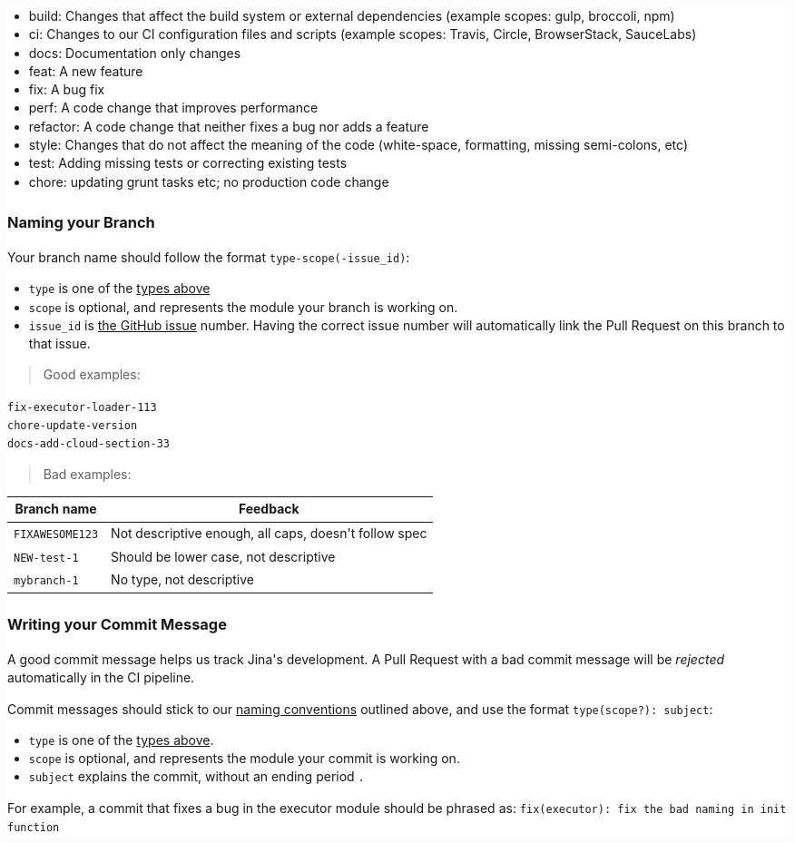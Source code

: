 - build: Changes that affect the build system or external dependencies (example scopes: gulp, broccoli, npm)
- ci: Changes to our CI configuration files and scripts (example scopes: Travis, Circle, BrowserStack, SauceLabs)
- docs: Documentation only changes
- feat: A new feature
- fix: A bug fix
- perf: A code change that improves performance
- refactor: A code change that neither fixes a bug nor adds a feature
- style: Changes that do not affect the meaning of the code (white-space, formatting, missing semi-colons, etc)
- test: Adding missing tests or correcting existing tests
- chore: updating grunt tasks etc; no production code change

### Naming your Branch

Your branch name should follow the format `type-scope(-issue_id)`:

* `type` is one of the [types above](#specify-the-correct-types)
* `scope` is optional, and represents the module your branch is working on.
* `issue_id` is [the GitHub issue](https://github.com/jina-ai/jina/issues) number. Having the correct issue number will automatically link the Pull Request on this branch to that issue. 

> Good examples:
> 
```text
fix-executor-loader-113
chore-update-version
docs-add-cloud-section-33
```

> Bad examples:
>

| Branch name     | Feedback                                              |
| ---             | ---                                                   |
| `FIXAWESOME123` | Not descriptive enough, all caps, doesn't follow spec |
| `NEW-test-1`    | Should be lower case, not descriptive                 |
| `mybranch-1`    | No type, not descriptive                              |

### Writing your Commit Message

A good commit message helps us track Jina's development. A Pull Request with a bad commit message will be *rejected* automatically in the CI pipeline.

Commit messages should stick to our [naming conventions](#naming-conventions) outlined above, and use the format `type(scope?): subject`:

* `type` is one of the [types above](#specify-the-correct-types).
* `scope` is optional, and represents the module your commit is working on.
* `subject` explains the commit, without an ending period `.`

For example, a commit that fixes a bug in the executor module should be phrased as: `fix(executor): fix the bad naming in init function`

